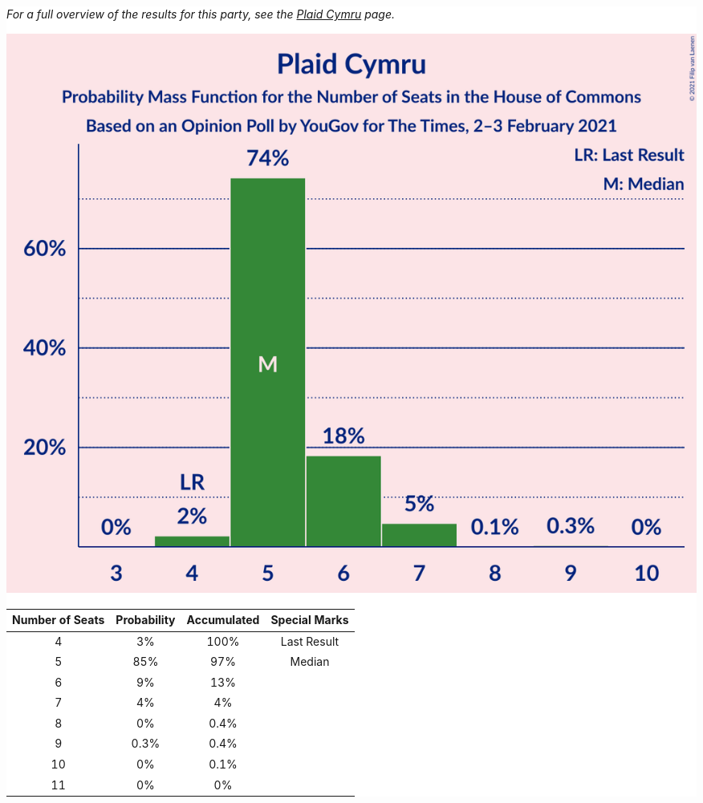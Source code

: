 *For a full overview of the results for this party, see the [Plaid Cymru](party-plaidcymru.html) page.*

![Graph with seats probability mass function not yet produced](2021-02-03-YouGov-seats-pmf-plaidcymru.png "Seats Probability Mass Function")

| Number of Seats | Probability | Accumulated | Special Marks |
|:---------------:|:-----------:|:-----------:|:-------------:|
| 4 | 3% | 100% | Last Result |
| 5 | 85% | 97% | Median |
| 6 | 9% | 13% |  |
| 7 | 4% | 4% |  |
| 8 | 0% | 0.4% |  |
| 9 | 0.3% | 0.4% |  |
| 10 | 0% | 0.1% |  |
| 11 | 0% | 0% |  |
